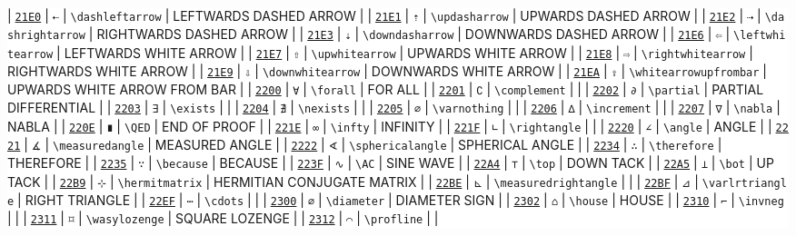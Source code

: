 | [`21E0`](https://decodeunicode.org/U+21E0) | `⇠` | `\dashleftarrow` | LEFTWARDS DASHED ARROW |
| [`21E1`](https://decodeunicode.org/U+21E1) | `⇡` | `\updasharrow` | UPWARDS DASHED ARROW |
| [`21E2`](https://decodeunicode.org/U+21E2) | `⇢` | `\dashrightarrow` | RIGHTWARDS DASHED ARROW |
| [`21E3`](https://decodeunicode.org/U+21E3) | `⇣` | `\downdasharrow` | DOWNWARDS DASHED ARROW |
| [`21E6`](https://decodeunicode.org/U+21E6) | `⇦` | `\leftwhitearrow` | LEFTWARDS WHITE ARROW |
| [`21E7`](https://decodeunicode.org/U+21E7) | `⇧` | `\upwhitearrow` | UPWARDS WHITE ARROW |
| [`21E8`](https://decodeunicode.org/U+21E8) | `⇨` | `\rightwhitearrow` | RIGHTWARDS WHITE ARROW |
| [`21E9`](https://decodeunicode.org/U+21E9) | `⇩` | `\downwhitearrow` | DOWNWARDS WHITE ARROW |
| [`21EA`](https://decodeunicode.org/U+21EA) | `⇪` | `\whitearrowupfrombar` | UPWARDS WHITE ARROW FROM BAR |
| [`2200`](https://decodeunicode.org/U+2200) | `∀` | `\forall` | FOR ALL |
| [`2201`](https://decodeunicode.org/U+2201) | `∁` | `\complement` |  |
| [`2202`](https://decodeunicode.org/U+2202) | `∂` | `\partial` | PARTIAL DIFFERENTIAL |
| [`2203`](https://decodeunicode.org/U+2203) | `∃` | `\exists` |  |
| [`2204`](https://decodeunicode.org/U+2204) | `∄` | `\nexists` |  |
| [`2205`](https://decodeunicode.org/U+2205) | `∅` | `\varnothing` |  |
| [`2206`](https://decodeunicode.org/U+2206) | `∆` | `\increment` |  |
| [`2207`](https://decodeunicode.org/U+2207) | `∇` | `\nabla` | NABLA |
| [`220E`](https://decodeunicode.org/U+220E) | `∎` | `\QED` | END OF PROOF |
| [`221E`](https://decodeunicode.org/U+221E) | `∞` | `\infty` | INFINITY |
| [`221F`](https://decodeunicode.org/U+221F) | `∟` | `\rightangle` |  |
| [`2220`](https://decodeunicode.org/U+2220) | `∠` | `\angle` | ANGLE |
| [`2221`](https://decodeunicode.org/U+2221) | `∡` | `\measuredangle` | MEASURED ANGLE |
| [`2222`](https://decodeunicode.org/U+2222) | `∢` | `\sphericalangle` | SPHERICAL ANGLE |
| [`2234`](https://decodeunicode.org/U+2234) | `∴` | `\therefore` | THEREFORE |
| [`2235`](https://decodeunicode.org/U+2235) | `∵` | `\because` | BECAUSE |
| [`223F`](https://decodeunicode.org/U+223F) | `∿` | `\AC` | SINE WAVE |
| [`22A4`](https://decodeunicode.org/U+22A4) | `⊤` | `\top` | DOWN TACK |
| [`22A5`](https://decodeunicode.org/U+22A5) | `⊥` | `\bot` | UP TACK |
| [`22B9`](https://decodeunicode.org/U+22B9) | `⊹` | `\hermitmatrix` | HERMITIAN CONJUGATE MATRIX |
| [`22BE`](https://decodeunicode.org/U+22BE) | `⊾` | `\measuredrightangle` |  |
| [`22BF`](https://decodeunicode.org/U+22BF) | `⊿` | `\varlrtriangle` | RIGHT TRIANGLE |
| [`22EF`](https://decodeunicode.org/U+22EF) | `⋯` | `\cdots` |  |
| [`2300`](https://decodeunicode.org/U+2300) | `⌀` | `\diameter` | DIAMETER SIGN |
| [`2302`](https://decodeunicode.org/U+2302) | `⌂` | `\house` | HOUSE |
| [`2310`](https://decodeunicode.org/U+2310) | `⌐` | `\invneg` |  |
| [`2311`](https://decodeunicode.org/U+2311) | `⌑` | `\wasylozenge` | SQUARE LOZENGE |
| [`2312`](https://decodeunicode.org/U+2312) | `⌒` | `\profline` |  |